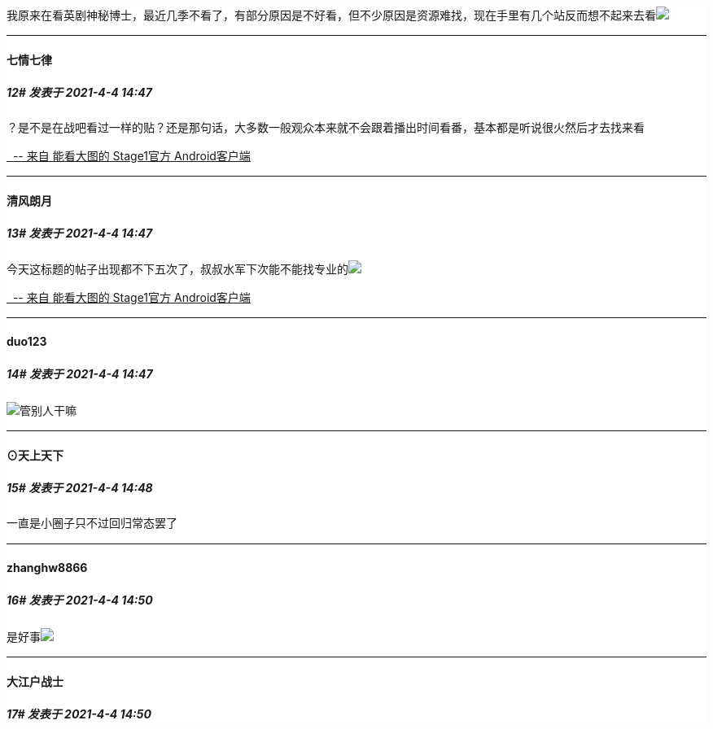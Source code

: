 
我原来在看英剧神秘博士，最近几季不看了，有部分原因是不好看，但不少原因是资源难找，现在手里有几个站反而想不起来去看<img src="https://static.saraba1st.com/image/smiley/face2017/001.png" referrerpolicy="no-referrer">


-----

####  七情七律  
##### 12#       发表于 2021-4-4 14:47


？是不是在战吧看过一样的贴？还是那句话，大多数一般观众本来就不会跟着播出时间看番，基本都是听说很火然后才去找来看

[  -- 来自 能看大图的 Stage1官方 Android客户端](https://www.coolapk.com/apk/140634)


-----

####  清风朗月  
##### 13#       发表于 2021-4-4 14:47


今天这标题的帖子出现都不下五次了，叔叔水军下次能不能找专业的<img src="https://static.saraba1st.com/image/smiley/face2017/067.png" referrerpolicy="no-referrer">

[  -- 来自 能看大图的 Stage1官方 Android客户端](https://www.coolapk.com/apk/140634)


-----

####  duo123  
##### 14#       发表于 2021-4-4 14:47


<img src="https://static.saraba1st.com/image/smiley/face2017/066.png" referrerpolicy="no-referrer">管别人干嘛


-----

####  ⊙天上天下  
##### 15#       发表于 2021-4-4 14:48


一直是小圈子只不过回归常态罢了


-----

####  zhanghw8866  
##### 16#       发表于 2021-4-4 14:50


是好事<img src="https://static.saraba1st.com/image/smiley/face2017/037.png" referrerpolicy="no-referrer">


-----

####  大江户战士  
##### 17#       发表于 2021-4-4 14:50

